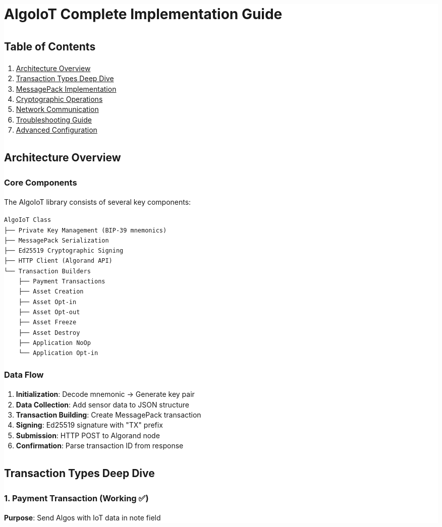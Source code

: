 # AlgoIoT Complete Implementation Guide

## Table of Contents
1. [Architecture Overview](#architecture-overview)
2. [Transaction Types Deep Dive](#transaction-types-deep-dive)
3. [MessagePack Implementation](#messagepack-implementation)
4. [Cryptographic Operations](#cryptographic-operations)
5. [Network Communication](#network-communication)
6. [Troubleshooting Guide](#troubleshooting-guide)
7. [Advanced Configuration](#advanced-configuration)

## Architecture Overview

### Core Components

The AlgoIoT library consists of several key components:

```
AlgoIoT Class
├── Private Key Management (BIP-39 mnemonics)
├── MessagePack Serialization
├── Ed25519 Cryptographic Signing
├── HTTP Client (Algorand API)
└── Transaction Builders
    ├── Payment Transactions
    ├── Asset Creation
    ├── Asset Opt-in
    ├── Asset Opt-out
    ├── Asset Freeze
    ├── Asset Destroy
    ├── Application NoOp
    └── Application Opt-in
```

### Data Flow

1. **Initialization**: Decode mnemonic → Generate key pair
2. **Data Collection**: Add sensor data to JSON structure
3. **Transaction Building**: Create MessagePack transaction
4. **Signing**: Ed25519 signature with "TX" prefix
5. **Submission**: HTTP POST to Algorand node
6. **Confirmation**: Parse transaction ID from response

## Transaction Types Deep Dive

### 1. Payment Transaction (Working ✅)

**Purpose**: Send Algos with IoT data in note field
